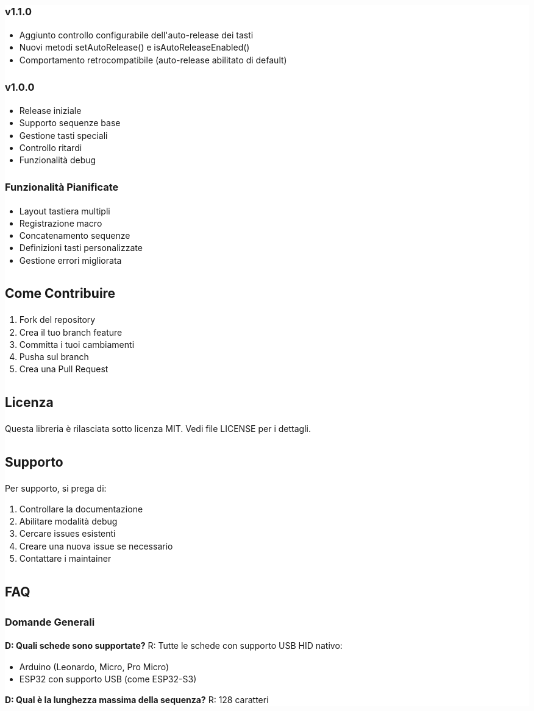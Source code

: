 ### v1.1.0
- Aggiunto controllo configurabile dell'auto-release dei tasti
- Nuovi metodi setAutoRelease() e isAutoReleaseEnabled()
- Comportamento retrocompatibile (auto-release abilitato di default)

### v1.0.0
- Release iniziale
- Supporto sequenze base
- Gestione tasti speciali
- Controllo ritardi
- Funzionalità debug

### Funzionalità Pianificate
- Layout tastiera multipli
- Registrazione macro
- Concatenamento sequenze
- Definizioni tasti personalizzate
- Gestione errori migliorata

## Come Contribuire
1. Fork del repository
2. Crea il tuo branch feature
3. Committa i tuoi cambiamenti
4. Pusha sul branch
5. Crea una Pull Request

## Licenza
Questa libreria è rilasciata sotto licenza MIT. Vedi file LICENSE per i dettagli.

## Supporto
Per supporto, si prega di:
1. Controllare la documentazione
2. Abilitare modalità debug
3. Cercare issues esistenti
4. Creare una nuova issue se necessario
5. Contattare i maintainer

## FAQ

### Domande Generali

**D: Quali schede sono supportate?**
R: Tutte le schede con supporto USB HID nativo:
- Arduino (Leonardo, Micro, Pro Micro)
- ESP32 con supporto USB (come ESP32-S3)

**D: Qual è la lunghezza massima della sequenza?**
R: 128 caratteri
